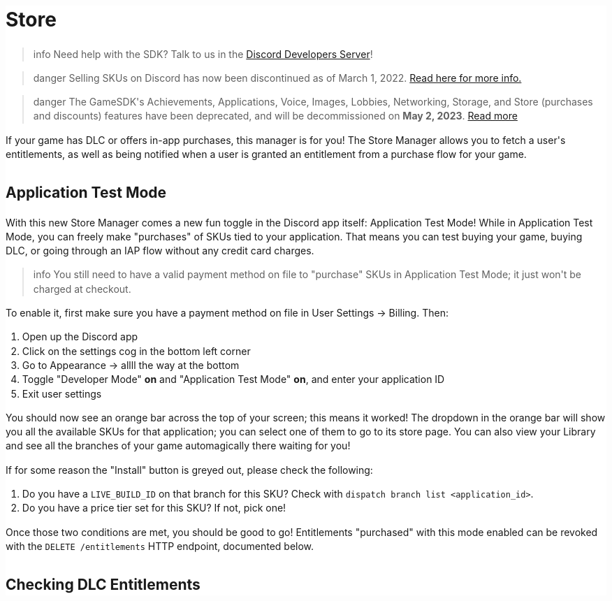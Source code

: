 # Store

> info
> Need help with the SDK? Talk to us in the [Discord Developers Server](https://discord.gg/discord-developers)!

> danger
> Selling SKUs on Discord has now been discontinued as of March 1, 2022. [Read here for more info.](https://support-dev.discord.com/hc/en-us/articles/6309018858647-Self-serve-Game-Selling-Deprecation)

> danger
> The GameSDK's Achievements, Applications, Voice, Images, Lobbies, Networking, Storage, and Store (purchases and discounts) features have been deprecated, and will be decommissioned on **May 2, 2023**. [Read more](#DOCS_CHANGE_LOG/gamesdk-feature-deprecation)

If your game has DLC or offers in-app purchases, this manager is for you! The Store Manager allows you to fetch a user's entitlements, as well as being notified when a user is granted an entitlement from a purchase flow for your game.

## Application Test Mode

With this new Store Manager comes a new fun toggle in the Discord app itself: Application Test Mode! While in Application Test Mode, you can freely make "purchases" of SKUs tied to your application. That means you can test buying your game, buying DLC, or going through an IAP flow without any credit card charges.

> info
> You still need to have a valid payment method on file to "purchase" SKUs in Application Test Mode; it just won't be charged at checkout.

To enable it, first make sure you have a payment method on file in User Settings -> Billing. Then:

1.  Open up the Discord app
2.  Click on the settings cog in the bottom left corner
3.  Go to Appearance -> allll the way at the bottom
4.  Toggle "Developer Mode" **on** and "Application Test Mode" **on**, and enter your application ID
5.  Exit user settings

You should now see an orange bar across the top of your screen; this means it worked! The dropdown in the orange bar will show you all the available SKUs for that application; you can select one of them to go to its store page. You can also view your Library and see all the branches of your game automagically there waiting for you!

If for some reason the "Install" button is greyed out, please check the following:

1.  Do you have a `LIVE_BUILD_ID` on that branch for this SKU? Check with `dispatch branch list <application_id>`.
2.  Do you have a price tier set for this SKU? If not, pick one!

Once those two conditions are met, you should be good to go! Entitlements "purchased" with this mode enabled can be revoked with the `DELETE /entitlements` HTTP endpoint, documented below.

## Checking DLC Entitlements
